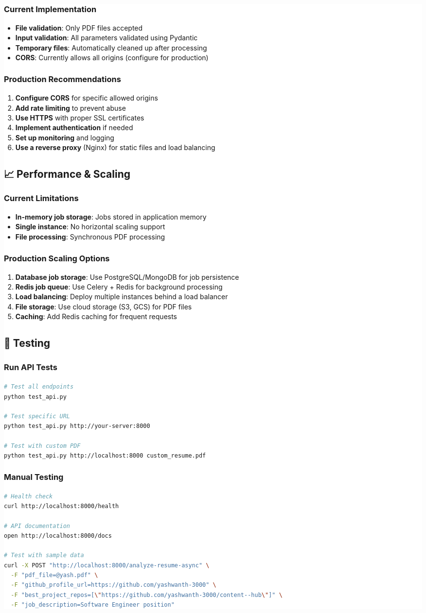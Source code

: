### Current Implementation
- **File validation**: Only PDF files accepted
- **Input validation**: All parameters validated using Pydantic
- **Temporary files**: Automatically cleaned up after processing
- **CORS**: Currently allows all origins (configure for production)

### Production Recommendations
1. **Configure CORS** for specific allowed origins
2. **Add rate limiting** to prevent abuse
3. **Use HTTPS** with proper SSL certificates
4. **Implement authentication** if needed
5. **Set up monitoring** and logging
6. **Use a reverse proxy** (Nginx) for static files and load balancing

## 📈 Performance & Scaling

### Current Limitations
- **In-memory job storage**: Jobs stored in application memory
- **Single instance**: No horizontal scaling support
- **File processing**: Synchronous PDF processing

### Production Scaling Options
1. **Database job storage**: Use PostgreSQL/MongoDB for job persistence
2. **Redis job queue**: Use Celery + Redis for background processing
3. **Load balancing**: Deploy multiple instances behind a load balancer
4. **File storage**: Use cloud storage (S3, GCS) for PDF files
5. **Caching**: Add Redis caching for frequent requests

## 🧪 Testing

### Run API Tests
```bash
# Test all endpoints
python test_api.py

# Test specific URL
python test_api.py http://your-server:8000

# Test with custom PDF
python test_api.py http://localhost:8000 custom_resume.pdf
```

### Manual Testing
```bash
# Health check
curl http://localhost:8000/health

# API documentation
open http://localhost:8000/docs

# Test with sample data
curl -X POST "http://localhost:8000/analyze-resume-async" \
  -F "pdf_file=@yash.pdf" \
  -F "github_profile_url=https://github.com/yashwanth-3000" \
  -F "best_project_repos=[\"https://github.com/yashwanth-3000/content--hub\"]" \
  -F "job_description=Software Engineer position"
```
